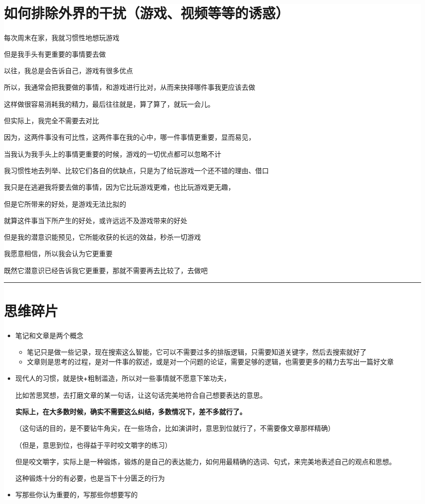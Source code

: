 # 如何排除外界的干扰（游戏、视频等等的诱惑）

每次周末在家，我就习惯性地想玩游戏

但是我手头有更重要的事情要去做

以往，我总是会告诉自己，游戏有很多优点

所以，我通常会把我要做的事情，和游戏进行比对，从而来抉择哪件事我更应该去做

这样做很容易消耗我的精力，最后往往就是，算了算了，就玩一会儿。

但实际上，我完全不需要去对比



因为，这两件事没有可比性，这两件事在我的心中，哪一件事情更重要，显而易见，

当我认为我手头上的事情更重要的时候，游戏的一切优点都可以忽略不计

我习惯性地去列举、比较它们各自的优缺点，只是为了给玩游戏一个还不错的理由、借口

我只是在逃避我将要去做的事情，因为它比玩游戏更难，也比玩游戏更无趣，

但是它所带来的好处，是游戏无法比拟的

就算这件事当下所产生的好处，或许远远不及游戏带来的好处

但是我的潜意识能预见，它所能收获的长远的效益，秒杀一切游戏

我愿意相信，所以我会认为它更重要

既然它潜意识已经告诉我它更重要，那就不需要再去比较了，去做吧





---

# 思维碎片

- 笔记和文章是两个概念

  - 笔记只是做一些记录，现在搜索这么智能，它可以不需要过多的排版逻辑，只需要知道关键字，然后去搜索就好了
  - 文章则是思考的过程，是对一件事的叙述，或是对一个问题的论证，需要足够的逻辑，也需要更多的精力去写出一篇好文章

- 现代人的习惯，就是快+粗制滥造，所以对一些事情就不愿意下笨功夫，

  比如苦思冥想，去打磨文章的某一句话，让这句话完美地符合自己想要表达的意思。

  **实际上，在大多数时候，确实不需要这么纠结，多数情况下，差不多就行了。**

  （这句话的目的，是不要钻牛角尖，在一些场合，比如演讲时，意思到位就行了，不需要像文章那样精确）

  （但是，意思到位，也得益于平时咬文嚼字的练习）

  但是咬文嚼字，实际上是一种锻炼，锻炼的是自己的表达能力，如何用最精确的选词、句式，来完美地表述自己的观点和思想。

  这种锻炼十分的有必要，也是当下十分匮乏的行为

- 写那些你认为重要的，写那些你想要写的
